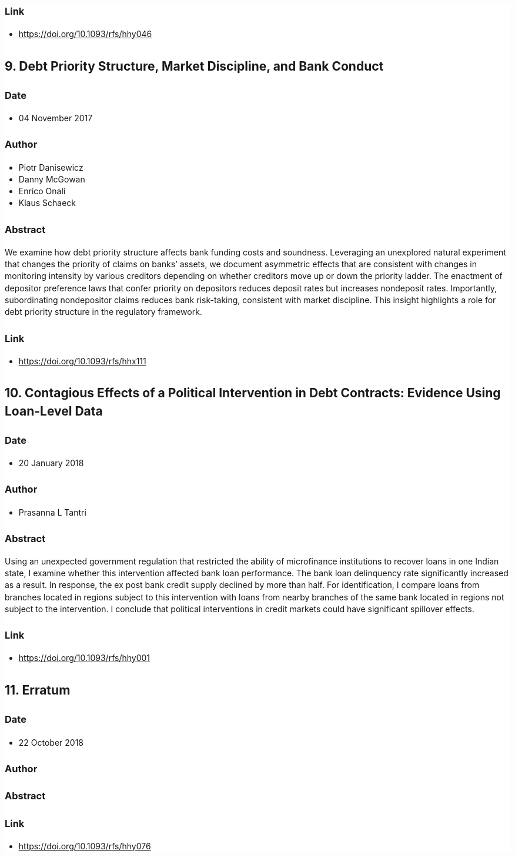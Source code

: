 ### Link
- https://doi.org/10.1093/rfs/hhy046

## 9. Debt Priority Structure, Market Discipline, and Bank Conduct
### Date
- 04 November 2017
### Author
- Piotr Danisewicz
- Danny McGowan
- Enrico Onali
- Klaus Schaeck
### Abstract
We examine how debt priority structure affects bank funding costs and soundness. Leveraging an unexplored natural experiment that changes the priority of claims on banks’ assets, we document asymmetric effects that are consistent with changes in monitoring intensity by various creditors depending on whether creditors move up or down the priority ladder. The enactment of depositor preference laws that confer priority on depositors reduces deposit rates but increases nondeposit rates. Importantly, subordinating nondepositor claims reduces bank risk-taking, consistent with market discipline. This insight highlights a role for debt priority structure in the regulatory framework.
### Link
- https://doi.org/10.1093/rfs/hhx111

## 10. Contagious Effects of a Political Intervention in Debt Contracts: Evidence Using Loan-Level Data
### Date
- 20 January 2018
### Author
- Prasanna L Tantri
### Abstract
Using an unexpected government regulation that restricted the ability of microfinance institutions to recover loans in one Indian state, I examine whether this intervention affected bank loan performance. The bank loan delinquency rate significantly increased as a result. In response, the ex post bank credit supply declined by more than half. For identification, I compare loans from branches located in regions subject to this intervention with loans from nearby branches of the same bank located in regions not subject to the intervention. I conclude that political interventions in credit markets could have significant spillover effects.
### Link
- https://doi.org/10.1093/rfs/hhy001

## 11. Erratum
### Date
- 22 October 2018
### Author
### Abstract

### Link
- https://doi.org/10.1093/rfs/hhy076

